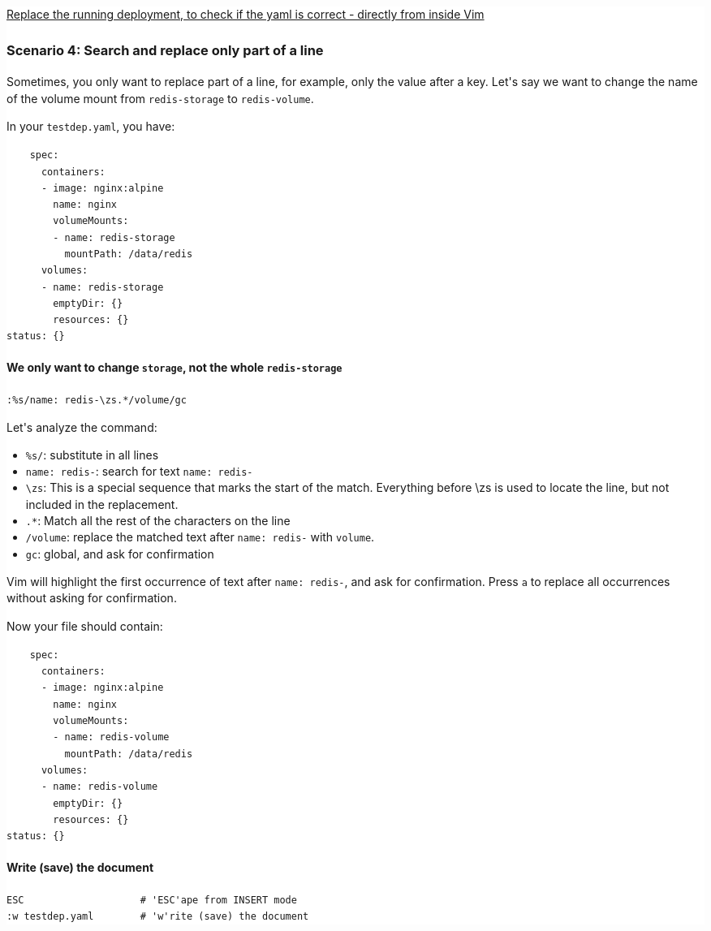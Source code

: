 [Replace the running deployment, to check if the yaml is correct - directly from inside Vim](#replace-deployment)


### Scenario 4: Search and replace only part of a line

Sometimes, you only want to replace part of a line, for example, only the value after a key.
Let's say we want to change the name of the volume mount from `redis-storage` to `redis-volume`.

In your `testdep.yaml`, you have:
```
    spec:
      containers:
      - image: nginx:alpine
        name: nginx
        volumeMounts:
        - name: redis-storage
          mountPath: /data/redis
      volumes:
      - name: redis-storage
        emptyDir: {}
        resources: {}
status: {}
```

#### We only want to change `storage`, not the whole `redis-storage`
```
:%s/name: redis-\zs.*/volume/gc
```

Let's analyze the command:
-   `%s/`: substitute in all lines
-   `name: redis-`: search for text `name: redis-`
-   `\zs`: This is a special sequence that marks the start of the match. Everything before \zs is used to locate the line, but not included in the replacement.
-   `.*`: Match all the rest of the characters on the line
-   `/volume`: replace the matched text after `name: redis-` with `volume`.
-   `gc`: global, and ask for confirmation

Vim will highlight the first occurrence of text after `name: redis-`, and ask for confirmation. Press `a` to replace all occurrences without asking for confirmation.

Now your file should contain:
```
    spec:
      containers:
      - image: nginx:alpine
        name: nginx
        volumeMounts:
        - name: redis-volume
          mountPath: /data/redis
      volumes:
      - name: redis-volume
        emptyDir: {}
        resources: {}
status: {}
```
#### Write (save) the document
```
ESC                    # 'ESC'ape from INSERT mode 
:w testdep.yaml        # 'w'rite (save) the document
```
